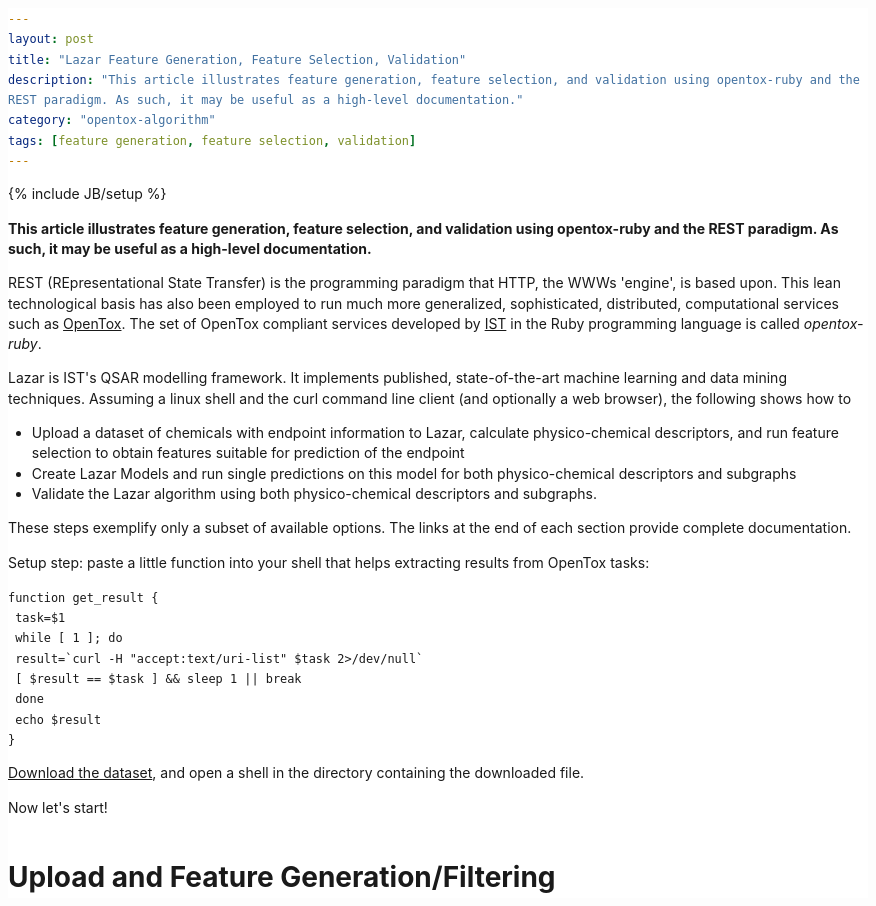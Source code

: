 ```yaml
---
layout: post
title: "Lazar Feature Generation, Feature Selection, Validation"
description: "This article illustrates feature generation, feature selection, and validation using opentox-ruby and the REST paradigm. As such, it may be useful as a high-level documentation."
category: "opentox-algorithm"
tags: [feature generation, feature selection, validation]
---
```

{% include JB/setup %}

**This article illustrates feature generation, feature selection, and validation using opentox-ruby and the REST paradigm. As such, it may be useful as a high-level documentation.**

REST (REpresentational State Transfer) is the programming paradigm that HTTP, the WWWs 'engine', is based upon. This lean technological basis has also been employed to run much more generalized, sophisticated, distributed, computational services such as [OpenTox](http://www.opentox.org). The set of OpenTox compliant services developed by [IST](http://www.in-silico.ch) in the Ruby programming language is called _opentox-ruby_.

Lazar is IST's QSAR modelling framework. It implements published, state-of-the-art machine learning and data mining techniques. Assuming a linux shell and the curl command line client (and optionally a web browser), the following shows how to

* Upload a dataset of chemicals with endpoint information to Lazar, calculate physico-chemical descriptors, and run feature selection to obtain features suitable for prediction of the endpoint
* Create Lazar Models and run single predictions on this model for both physico-chemical descriptors and subgraphs
* Validate the Lazar algorithm using both physico-chemical descriptors and subgraphs.

These steps exemplify only a subset of available options. The links at the end of each section provide complete documentation.

Setup step: paste a little function into your shell that helps extracting results from OpenTox tasks:


    
    
    function get_result {
     task=$1
     while [ 1 ]; do
     result=`curl -H "accept:text/uri-list" $task 2>/dev/null`
     [ $result == $task ] && sleep 1 || break
     done
     echo $result
    }
    



[Download the dataset](http://www.maunz.de/opentox/hamster_carcinogenicity.csv), and open a shell in the directory containing the downloaded file.

Now let's start!


# Upload and Feature Generation/Filtering
